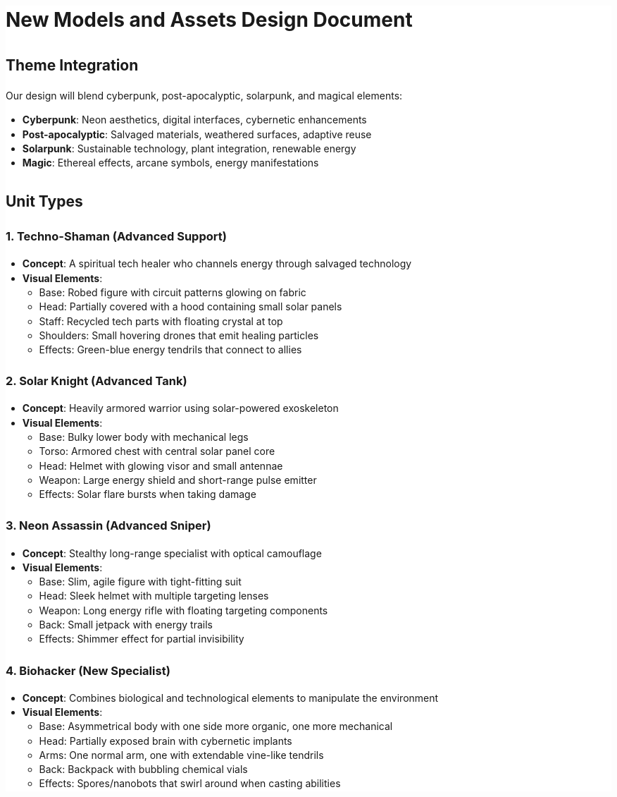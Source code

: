 # New Models and Assets Design Document

## Theme Integration
Our design will blend cyberpunk, post-apocalyptic, solarpunk, and magical elements:

- **Cyberpunk**: Neon aesthetics, digital interfaces, cybernetic enhancements
- **Post-apocalyptic**: Salvaged materials, weathered surfaces, adaptive reuse
- **Solarpunk**: Sustainable technology, plant integration, renewable energy
- **Magic**: Ethereal effects, arcane symbols, energy manifestations

## Unit Types

### 1. Techno-Shaman (Advanced Support)
- **Concept**: A spiritual tech healer who channels energy through salvaged technology
- **Visual Elements**:
  - Base: Robed figure with circuit patterns glowing on fabric
  - Head: Partially covered with a hood containing small solar panels
  - Staff: Recycled tech parts with floating crystal at top
  - Shoulders: Small hovering drones that emit healing particles
  - Effects: Green-blue energy tendrils that connect to allies

### 2. Solar Knight (Advanced Tank)
- **Concept**: Heavily armored warrior using solar-powered exoskeleton
- **Visual Elements**:
  - Base: Bulky lower body with mechanical legs
  - Torso: Armored chest with central solar panel core
  - Head: Helmet with glowing visor and small antennae
  - Weapon: Large energy shield and short-range pulse emitter
  - Effects: Solar flare bursts when taking damage

### 3. Neon Assassin (Advanced Sniper)
- **Concept**: Stealthy long-range specialist with optical camouflage
- **Visual Elements**:
  - Base: Slim, agile figure with tight-fitting suit
  - Head: Sleek helmet with multiple targeting lenses
  - Weapon: Long energy rifle with floating targeting components
  - Back: Small jetpack with energy trails
  - Effects: Shimmer effect for partial invisibility

### 4. Biohacker (New Specialist)
- **Concept**: Combines biological and technological elements to manipulate the environment
- **Visual Elements**:
  - Base: Asymmetrical body with one side more organic, one more mechanical
  - Head: Partially exposed brain with cybernetic implants
  - Arms: One normal arm, one with extendable vine-like tendrils
  - Back: Backpack with bubbling chemical vials
  - Effects: Spores/nanobots that swirl around when casting abilities
